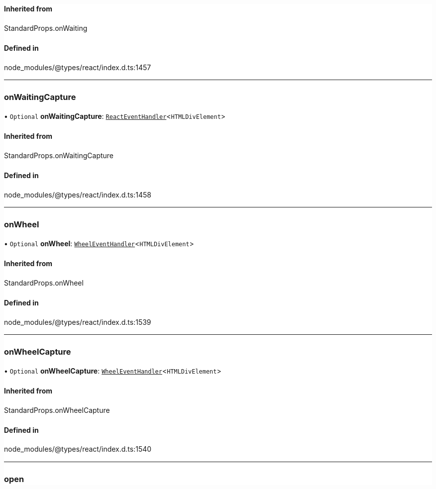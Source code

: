 #### Inherited from

StandardProps.onWaiting

#### Defined in

node_modules/@types/react/index.d.ts:1457

___

### onWaitingCapture

• `Optional` **onWaitingCapture**: [`ReactEventHandler`](../modules/components_Container._internal_.md#reacteventhandler)<`HTMLDivElement`\>

#### Inherited from

StandardProps.onWaitingCapture

#### Defined in

node_modules/@types/react/index.d.ts:1458

___

### onWheel

• `Optional` **onWheel**: [`WheelEventHandler`](../modules/components_Container._internal_.md#wheeleventhandler)<`HTMLDivElement`\>

#### Inherited from

StandardProps.onWheel

#### Defined in

node_modules/@types/react/index.d.ts:1539

___

### onWheelCapture

• `Optional` **onWheelCapture**: [`WheelEventHandler`](../modules/components_Container._internal_.md#wheeleventhandler)<`HTMLDivElement`\>

#### Inherited from

StandardProps.onWheelCapture

#### Defined in

node_modules/@types/react/index.d.ts:1540

___

### open

